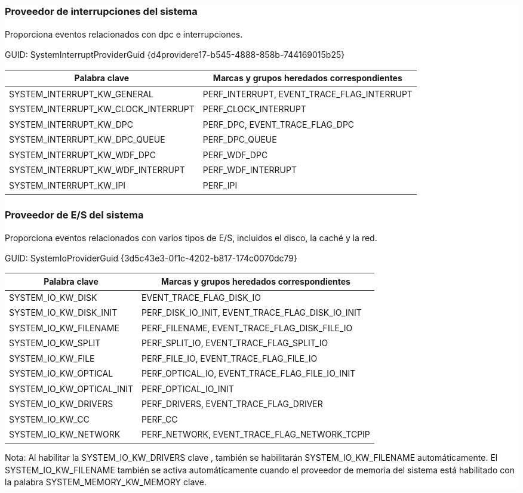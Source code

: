 ### <a name="system-interrupt-provider"></a>Proveedor de interrupciones del sistema 

Proporciona eventos relacionados con dpc e interrupciones.

GUID: SystemInterruptProviderGuid {d4providere17-b545-4888-858b-744169015b25}

| Palabra clave | Marcas y grupos heredados correspondientes |
| ------- | ------------------------------------- |
| SYSTEM_INTERRUPT_KW_GENERAL | PERF_INTERRUPT, EVENT_TRACE_FLAG_INTERRUPT |
| SYSTEM_INTERRUPT_KW_CLOCK_INTERRUPT | PERF_CLOCK_INTERRUPT |
| SYSTEM_INTERRUPT_KW_DPC | PERF_DPC, EVENT_TRACE_FLAG_DPC |
| SYSTEM_INTERRUPT_KW_DPC_QUEUE | PERF_DPC_QUEUE |
| SYSTEM_INTERRUPT_KW_WDF_DPC | PERF_WDF_DPC |
| SYSTEM_INTERRUPT_KW_WDF_INTERRUPT | PERF_WDF_INTERRUPT |
| SYSTEM_INTERRUPT_KW_IPI | PERF_IPI |
 
 
### <a name="system-io-provider"></a>Proveedor de E/S del sistema 

Proporciona eventos relacionados con varios tipos de E/S, incluidos el disco, la caché y la red.

GUID: SystemIoProviderGuid {3d5c43e3-0f1c-4202-b817-174c0070dc79}

| Palabra clave | Marcas y grupos heredados correspondientes |
| ------- | ------------------------------------- |
| SYSTEM_IO_KW_DISK | EVENT_TRACE_FLAG_DISK_IO |
| SYSTEM_IO_KW_DISK_INIT | PERF_DISK_IO_INIT, EVENT_TRACE_FLAG_DISK_IO_INIT |
| SYSTEM_IO_KW_FILENAME | PERF_FILENAME, EVENT_TRACE_FLAG_DISK_FILE_IO |
| SYSTEM_IO_KW_SPLIT | PERF_SPLIT_IO, EVENT_TRACE_FLAG_SPLIT_IO |
| SYSTEM_IO_KW_FILE | PERF_FILE_IO, EVENT_TRACE_FLAG_FILE_IO |
| SYSTEM_IO_KW_OPTICAL | PERF_OPTICAL_IO, EVENT_TRACE_FLAG_FILE_IO_INIT |
| SYSTEM_IO_KW_OPTICAL_INIT | PERF_OPTICAL_IO_INIT |
| SYSTEM_IO_KW_DRIVERS | PERF_DRIVERS, EVENT_TRACE_FLAG_DRIVER |
| SYSTEM_IO_KW_CC | PERF_CC |
| SYSTEM_IO_KW_NETWORK | PERF_NETWORK, EVENT_TRACE_FLAG_NETWORK_TCPIP |

Nota: Al habilitar la SYSTEM_IO_KW_DRIVERS clave , también se habilitarán SYSTEM_IO_KW_FILENAME automáticamente.  El SYSTEM_IO_KW_FILENAME también se activa automáticamente cuando el proveedor de memoria del sistema está habilitado con la palabra SYSTEM_MEMORY_KW_MEMORY clave.
 